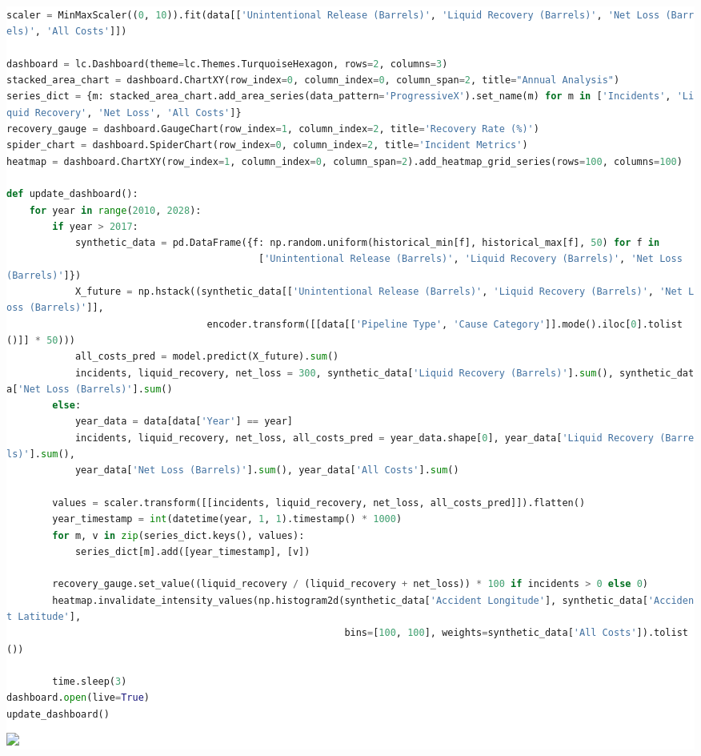 ```python
scaler = MinMaxScaler((0, 10)).fit(data[['Unintentional Release (Barrels)', 'Liquid Recovery (Barrels)', 'Net Loss (Barrels)', 'All Costs']])

dashboard = lc.Dashboard(theme=lc.Themes.TurquoiseHexagon, rows=2, columns=3)
stacked_area_chart = dashboard.ChartXY(row_index=0, column_index=0, column_span=2, title="Annual Analysis")
series_dict = {m: stacked_area_chart.add_area_series(data_pattern='ProgressiveX').set_name(m) for m in ['Incidents', 'Liquid Recovery', 'Net Loss', 'All Costs']}
recovery_gauge = dashboard.GaugeChart(row_index=1, column_index=2, title='Recovery Rate (%)')
spider_chart = dashboard.SpiderChart(row_index=0, column_index=2, title='Incident Metrics')
heatmap = dashboard.ChartXY(row_index=1, column_index=0, column_span=2).add_heatmap_grid_series(rows=100, columns=100)

def update_dashboard():
    for year in range(2010, 2028):
        if year > 2017:
            synthetic_data = pd.DataFrame({f: np.random.uniform(historical_min[f], historical_max[f], 50) for f in
                                            ['Unintentional Release (Barrels)', 'Liquid Recovery (Barrels)', 'Net Loss (Barrels)']})
            X_future = np.hstack((synthetic_data[['Unintentional Release (Barrels)', 'Liquid Recovery (Barrels)', 'Net Loss (Barrels)']],
                                   encoder.transform([[data[['Pipeline Type', 'Cause Category']].mode().iloc[0].tolist()]] * 50)))
            all_costs_pred = model.predict(X_future).sum()
            incidents, liquid_recovery, net_loss = 300, synthetic_data['Liquid Recovery (Barrels)'].sum(), synthetic_data['Net Loss (Barrels)'].sum()
        else:
            year_data = data[data['Year'] == year]
            incidents, liquid_recovery, net_loss, all_costs_pred = year_data.shape[0], year_data['Liquid Recovery (Barrels)'].sum(),
            year_data['Net Loss (Barrels)'].sum(), year_data['All Costs'].sum()

        values = scaler.transform([[incidents, liquid_recovery, net_loss, all_costs_pred]]).flatten()
        year_timestamp = int(datetime(year, 1, 1).timestamp() * 1000)
        for m, v in zip(series_dict.keys(), values):
            series_dict[m].add([year_timestamp], [v])

        recovery_gauge.set_value((liquid_recovery / (liquid_recovery + net_loss)) * 100 if incidents > 0 else 0)
        heatmap.invalidate_intensity_values(np.histogram2d(synthetic_data['Accident Longitude'], synthetic_data['Accident Latitude'], 
                                                           bins=[100, 100], weights=synthetic_data['All Costs']).tolist())

        time.sleep(3)
dashboard.open(live=True)
update_dashboard()
```
![](Images/real_time.gif)
